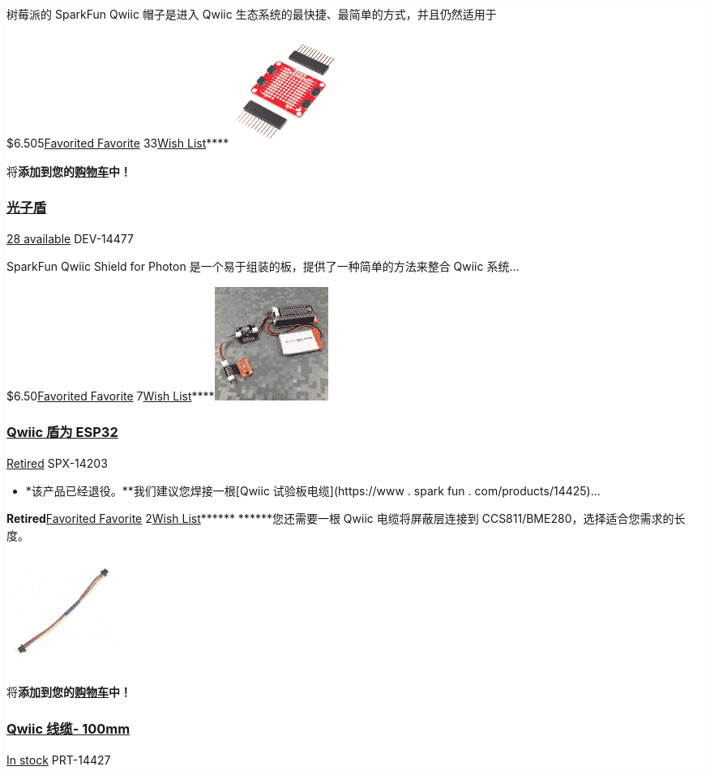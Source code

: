 树莓派的 SparkFun Qwiic 帽子是进入 Qwiic 生态系统的最快捷、最简单的方式，并且仍然适用于

$6.505[Favorited Favorite](# "Add to favorites") 33[Wish List](# "Add to wish list")****[![SparkFun Qwiic Shield for Photon](img/582490c40c6b7d945fb5147a0e3c3e5b.png)](https://www.sparkfun.com/products/14477) 

将**添加到您的[购物车](https://www.sparkfun.com/cart)中！**

### [光子盾](https://www.sparkfun.com/products/14477)

[28 available](https://learn.sparkfun.com/static/bubbles/ "28 available") DEV-14477

SparkFun Qwiic Shield for Photon 是一个易于组装的板，提供了一种简单的方法来整合 Qwiic 系统…

$6.50[Favorited Favorite](# "Add to favorites") 7[Wish List](# "Add to wish list")****[![Qwiic Shield for ESP32](img/7e35ee410a060cdada688ea1484cb668.png)](https://www.sparkfun.com/products/retired/14203) 

### [Qwiic 盾为 ESP32](https://www.sparkfun.com/products/retired/14203)

[Retired](https://learn.sparkfun.com/static/bubbles/ "Retired") SPX-14203

* *该产品已经退役。**我们建议您焊接一根[Qwiic 试验板电缆](https://www . spark fun . com/products/14425)…

**Retired**[Favorited Favorite](# "Add to favorites") 2[Wish List](# "Add to wish list")****** ******您还需要一根 Qwiic 电缆将屏蔽层连接到 CCS811/BME280，选择适合您需求的长度。

[![Qwiic Cable - 100mm](img/9c0ab03ac7f7309276f06174476ff62b.png)](https://www.sparkfun.com/products/14427) 

将**添加到您的[购物车](https://www.sparkfun.com/cart)中！**

### [Qwiic 线缆- 100mm](https://www.sparkfun.com/products/14427)

[In stock](https://learn.sparkfun.com/static/bubbles/ "in stock") PRT-14427
